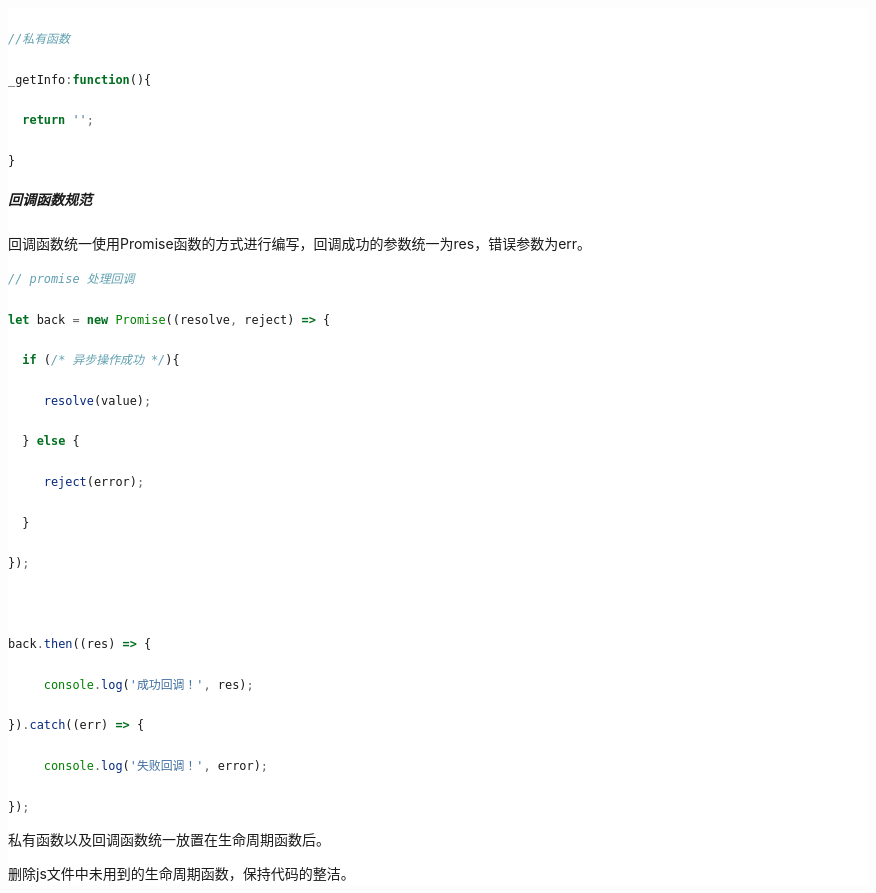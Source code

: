 ```js

//私有函数

_getInfo:function(){

  return '';

}
```



##### 回调函数规范

回调函数统一使用Promise函数的方式进行编写，回调成功的参数统一为res，错误参数为err。

```js
// promise 处理回调

let back = new Promise((resolve, reject) => {

  if (/* 异步操作成功 */){

     resolve(value);

  } else {

     reject(error);

  }

});



back.then((res) => {

     console.log('成功回调！', res);

}).catch((err) => {

     console.log('失败回调！', error);

});


```



私有函数以及回调函数统一放置在生命周期函数后。



删除js文件中未用到的生命周期函数，保持代码的整洁。
